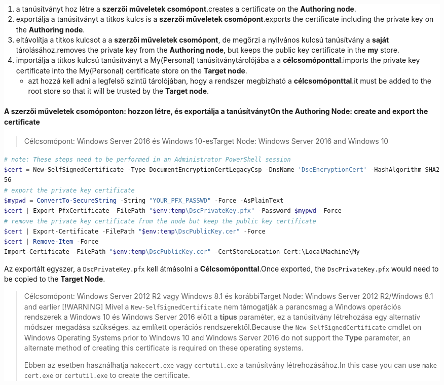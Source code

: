 1. <span data-ttu-id="c1f22-171">a tanúsítványt hoz létre a **szerzői műveletek csomópont**.</span><span class="sxs-lookup"><span data-stu-id="c1f22-171">creates a certificate on the **Authoring node**.</span></span>
2. <span data-ttu-id="c1f22-172">exportálja a tanúsítványt a titkos kulcs is a **szerzői műveletek csomópont**.</span><span class="sxs-lookup"><span data-stu-id="c1f22-172">exports the certificate including the private key on the **Authoring node**.</span></span>
3. <span data-ttu-id="c1f22-173">eltávolítja a titkos kulcsot a a **szerzői műveletek csomópont**, de megőrzi a nyilvános kulcsú tanúsítvány a **saját** tárolásához.</span><span class="sxs-lookup"><span data-stu-id="c1f22-173">removes the private key from the **Authoring node**, but keeps the public key certificate in the **my** store.</span></span>
4. <span data-ttu-id="c1f22-174">importálja a titkos kulcsú tanúsítványt a My(Personal) tanúsítványtárolójába a a **célcsomóponttal**.</span><span class="sxs-lookup"><span data-stu-id="c1f22-174">imports the private key certificate into the My(Personal) certificate store on the **Target node**.</span></span>
   - <span data-ttu-id="c1f22-175">azt hozzá kell adni a legfelső szintű tárolójában, hogy a rendszer megbízható a **célcsomóponttal**.</span><span class="sxs-lookup"><span data-stu-id="c1f22-175">it must be added to the root store so that it will be trusted by the **Target node**.</span></span>

#### <a name="on-the-authoring-node-create-and-export-the-certificate"></a><span data-ttu-id="c1f22-176">A szerzői műveletek csomóponton: hozzon létre, és exportálja a tanúsítványt</span><span class="sxs-lookup"><span data-stu-id="c1f22-176">On the Authoring Node: create and export the certificate</span></span>

> <span data-ttu-id="c1f22-177">Célcsomópont: Windows Server 2016 és Windows 10-es</span><span class="sxs-lookup"><span data-stu-id="c1f22-177">Target Node: Windows Server 2016 and Windows 10</span></span>

```powershell
# note: These steps need to be performed in an Administrator PowerShell session
$cert = New-SelfSignedCertificate -Type DocumentEncryptionCertLegacyCsp -DnsName 'DscEncryptionCert' -HashAlgorithm SHA256
# export the private key certificate
$mypwd = ConvertTo-SecureString -String "YOUR_PFX_PASSWD" -Force -AsPlainText
$cert | Export-PfxCertificate -FilePath "$env:temp\DscPrivateKey.pfx" -Password $mypwd -Force
# remove the private key certificate from the node but keep the public key certificate
$cert | Export-Certificate -FilePath "$env:temp\DscPublicKey.cer" -Force
$cert | Remove-Item -Force
Import-Certificate -FilePath "$env:temp\DscPublicKey.cer" -CertStoreLocation Cert:\LocalMachine\My
```

<span data-ttu-id="c1f22-178">Az exportált egyszer, a `DscPrivateKey.pfx` kell átmásolni a **Célcsomóponttal**.</span><span class="sxs-lookup"><span data-stu-id="c1f22-178">Once exported, the `DscPrivateKey.pfx` would need to be copied to the **Target Node**.</span></span>

> <span data-ttu-id="c1f22-179">Célcsomópont: Windows Server 2012 R2 vagy Windows 8.1 és korábbi</span><span class="sxs-lookup"><span data-stu-id="c1f22-179">Target Node: Windows Server 2012 R2/Windows 8.1 and earlier</span></span>
> [!WARNING]
> <span data-ttu-id="c1f22-180">Mivel a `New-SelfSignedCertificate` nem támogatják a parancsmag a Windows operációs rendszerek a Windows 10 és Windows Server 2016 előtt a **típus** paraméter, ez a tanúsítvány létrehozása egy alternatív módszer megadása szükséges. az említett operációs rendszerektől.</span><span class="sxs-lookup"><span data-stu-id="c1f22-180">Because the `New-SelfSignedCertificate` cmdlet on Windows Operating Systems prior to Windows 10 and Windows Server 2016 do not support the **Type** parameter, an alternate method of creating this certificate is required on these operating systems.</span></span>
>
> <span data-ttu-id="c1f22-181">Ebben az esetben használhatja `makecert.exe` vagy `certutil.exe` a tanúsítvány létrehozásához.</span><span class="sxs-lookup"><span data-stu-id="c1f22-181">In this case you can use `makecert.exe` or `certutil.exe` to create the certificate.</span></span>
>